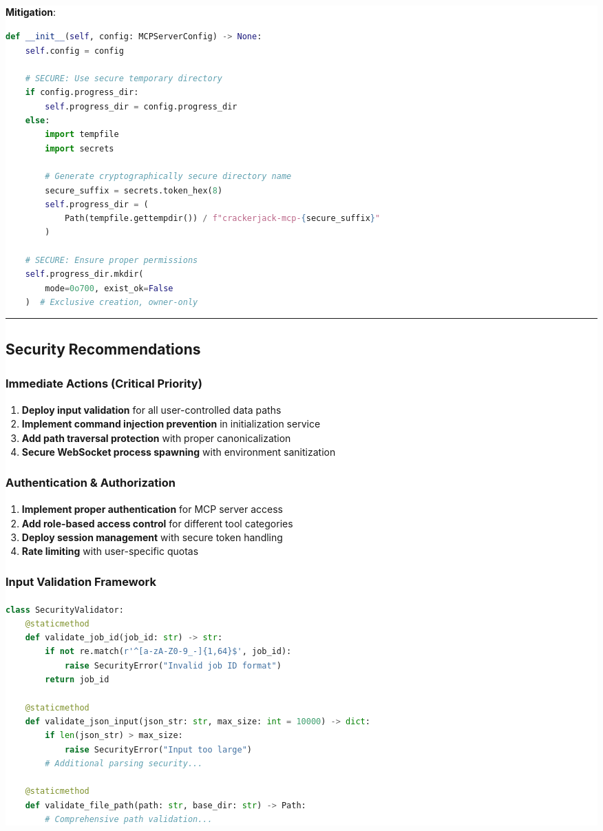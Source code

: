 **Mitigation**:

```python
def __init__(self, config: MCPServerConfig) -> None:
    self.config = config

    # SECURE: Use secure temporary directory
    if config.progress_dir:
        self.progress_dir = config.progress_dir
    else:
        import tempfile
        import secrets

        # Generate cryptographically secure directory name
        secure_suffix = secrets.token_hex(8)
        self.progress_dir = (
            Path(tempfile.gettempdir()) / f"crackerjack-mcp-{secure_suffix}"
        )

    # SECURE: Ensure proper permissions
    self.progress_dir.mkdir(
        mode=0o700, exist_ok=False
    )  # Exclusive creation, owner-only
```

______________________________________________________________________

## Security Recommendations

### Immediate Actions (Critical Priority)

1. **Deploy input validation** for all user-controlled data paths
1. **Implement command injection prevention** in initialization service
1. **Add path traversal protection** with proper canonicalization
1. **Secure WebSocket process spawning** with environment sanitization

### Authentication & Authorization

1. **Implement proper authentication** for MCP server access
1. **Add role-based access control** for different tool categories
1. **Deploy session management** with secure token handling
1. **Rate limiting** with user-specific quotas

### Input Validation Framework

```python
class SecurityValidator:
    @staticmethod
    def validate_job_id(job_id: str) -> str:
        if not re.match(r'^[a-zA-Z0-9_-]{1,64}$', job_id):
            raise SecurityError("Invalid job ID format")
        return job_id

    @staticmethod
    def validate_json_input(json_str: str, max_size: int = 10000) -> dict:
        if len(json_str) > max_size:
            raise SecurityError("Input too large")
        # Additional parsing security...

    @staticmethod
    def validate_file_path(path: str, base_dir: str) -> Path:
        # Comprehensive path validation...
```
